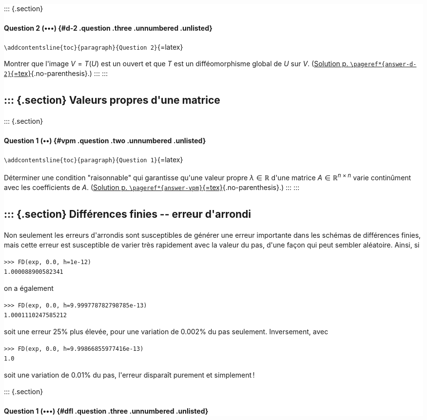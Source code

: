 ::: {.section}
#### Question 2 ($\mathord{\bullet}\mathord{\bullet}\mathord{\bullet}$) {#d-2 .question .three .unnumbered .unlisted}

`\addcontentsline{toc}{paragraph}{Question 2}`{=latex}

Montrer que l'image $V= T(U)$ est un ouvert et que $T$ est un
difféomorphisme global de $U$ sur $V$. ([Solution p.
`\pageref*{answer-d-2}`{=tex}](#answer-d-2){.no-parenthesis}.)
:::
:::

::: {.section}
Valeurs propres d'une matrice
-----------------------------

::: {.section}
#### Question 1 ($\mathord{\bullet}\mathord{\bullet}$) {#vpm .question .two .unnumbered .unlisted}

`\addcontentsline{toc}{paragraph}{Question 1}`{=latex}

Déterminer une condition "raisonnable" qui garantisse qu'une valeur
propre $\lambda \in \mathbb{R}$ d'une matrice
$A \in \mathbb{R}^{n \times n}$ varie continûment avec les coefficients
de $A$. ([Solution p.
`\pageref*{answer-vpm}`{=tex}](#answer-vpm){.no-parenthesis}.)
:::
:::

::: {.section}
Différences finies -- erreur d'arrondi
--------------------------------------

Non seulement les erreurs d'arrondis sont susceptibles de générer une
erreur importante dans les schémas de différences finies, mais cette
erreur est susceptible de varier très rapidement avec la valeur du pas,
d'une façon qui peut sembler aléatoire. Ainsi, si

    >>> FD(exp, 0.0, h=1e-12)
    1.000088900582341

on a également

    >>> FD(exp, 0.0, h=9.999778782798785e-13)
    1.0001110247585212

soit une erreur 25% plus élevée, pour une variation de 0.002% du pas
seulement. Inversement, avec

    >>> FD(exp, 0.0, h=9.99866855977416e-13)
    1.0

soit une variation de 0.01% du pas, l'erreur disparaît purement et
simplement !

::: {.section}
#### Question 1 ($\mathord{\bullet}\mathord{\bullet}\mathord{\bullet}$) {#dfl .question .three .unnumbered .unlisted}
